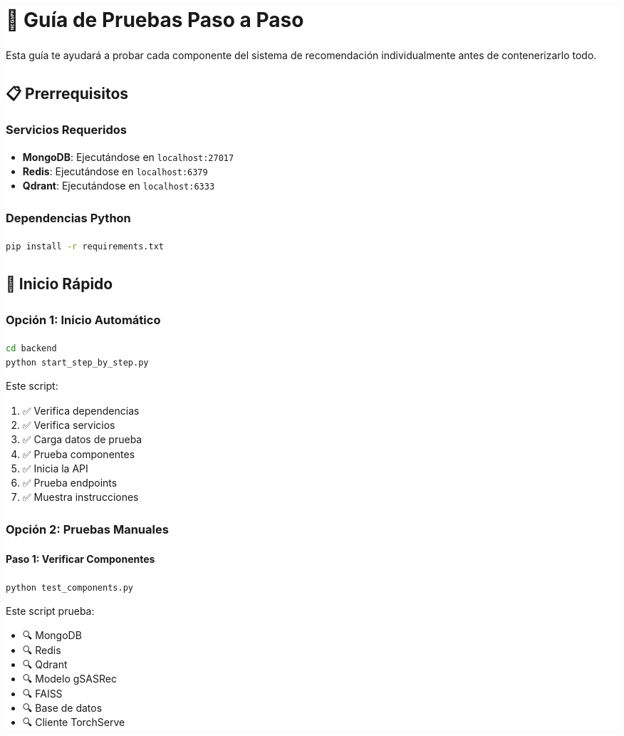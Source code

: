 # 🧪 Guía de Pruebas Paso a Paso

Esta guía te ayudará a probar cada componente del sistema de recomendación individualmente antes de contenerizarlo todo.

## 📋 Prerrequisitos

### Servicios Requeridos
- **MongoDB**: Ejecutándose en `localhost:27017`
- **Redis**: Ejecutándose en `localhost:6379`
- **Qdrant**: Ejecutándose en `localhost:6333`

### Dependencias Python
```bash
pip install -r requirements.txt
```

## 🚀 Inicio Rápido

### Opción 1: Inicio Automático
```bash
cd backend
python start_step_by_step.py
```

Este script:
1. ✅ Verifica dependencias
2. ✅ Verifica servicios
3. ✅ Carga datos de prueba
4. ✅ Prueba componentes
5. ✅ Inicia la API
6. ✅ Prueba endpoints
7. ✅ Muestra instrucciones

### Opción 2: Pruebas Manuales

#### Paso 1: Verificar Componentes
```bash
python test_components.py
```

Este script prueba:
- 🔍 MongoDB
- 🔍 Redis  
- 🔍 Qdrant
- 🔍 Modelo gSASRec
- 🔍 FAISS
- 🔍 Base de datos
- 🔍 Cliente TorchServe
